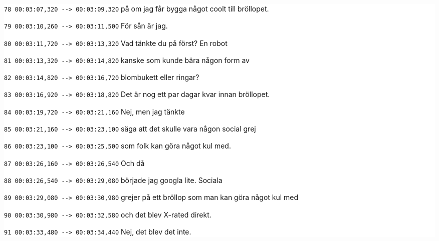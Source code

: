 

`78 00:03:07,320 --> 00:03:09,320`
på om jag får bygga något coolt till bröllopet.



`79 00:03:10,260 --> 00:03:11,500`
För sån är jag.



`80 00:03:11,720 --> 00:03:13,320`
Vad tänkte du på först? En robot



`81 00:03:13,320 --> 00:03:14,820`
kanske som kunde bära någon form av



`82 00:03:14,820 --> 00:03:16,720`
blombukett eller ringar?



`83 00:03:16,920 --> 00:03:18,820`
Det är nog ett par dagar kvar innan bröllopet.



`84 00:03:19,720 --> 00:03:21,160`
Nej, men jag tänkte



`85 00:03:21,160 --> 00:03:23,100`
säga att det skulle vara någon social grej



`86 00:03:23,100 --> 00:03:25,500`
som folk kan göra något kul med.



`87 00:03:26,160 --> 00:03:26,540`
Och då



`88 00:03:26,540 --> 00:03:29,080`
började jag googla lite. Sociala



`89 00:03:29,080 --> 00:03:30,980`
grejer på ett bröllop som man kan göra något kul med



`90 00:03:30,980 --> 00:03:32,580`
och det blev X-rated direkt.



`91 00:03:33,480 --> 00:03:34,440`
Nej, det blev det inte.
